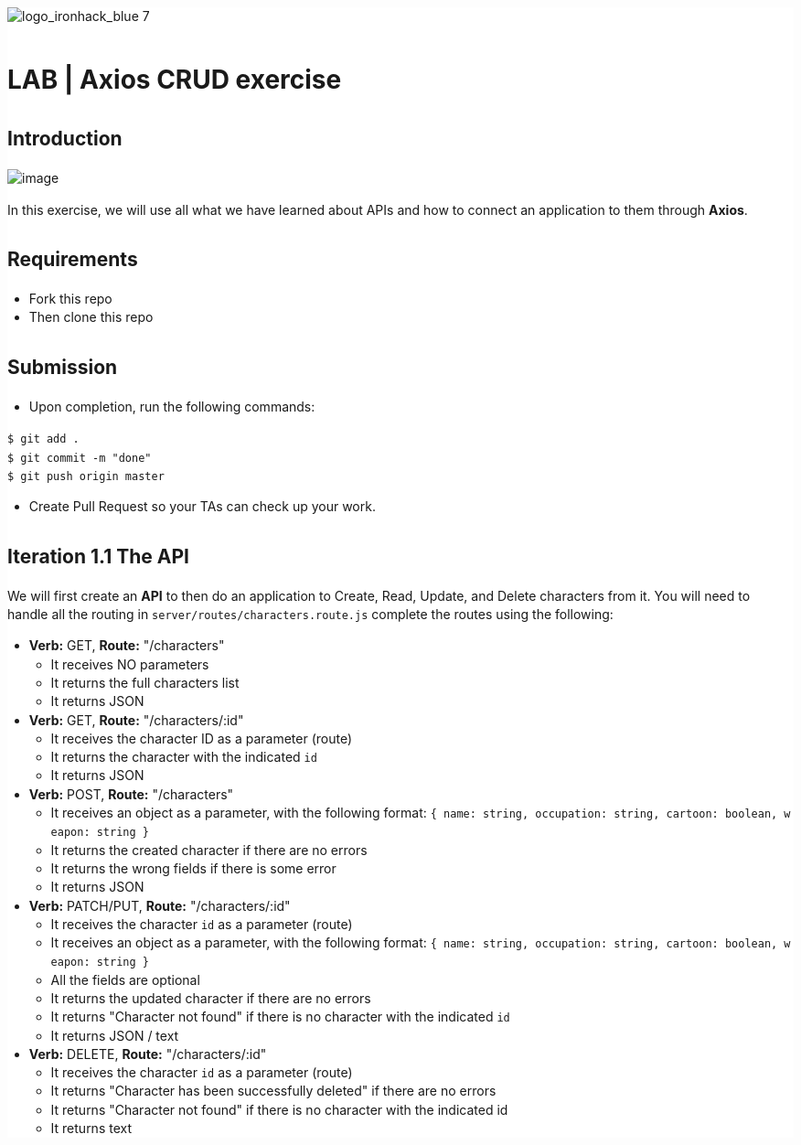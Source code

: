 ![logo_ironhack_blue 7](https://user-images.githubusercontent.com/23629340/40541063-a07a0a8a-601a-11e8-91b5-2f13e4e6b441.png)

# LAB | Axios CRUD exercise

## Introduction

![image](https://user-images.githubusercontent.com/23629340/36733655-8c9903fa-1bd1-11e8-82f7-d425ab140c09.png)

In this exercise, we will use all what we have learned about APIs and how to connect an application to them through **Axios**.

## Requirements

- Fork this repo
- Then clone this repo

## Submission

- Upon completion, run the following commands:

```
$ git add .
$ git commit -m "done"
$ git push origin master
```

- Create Pull Request so your TAs can check up your work.

## Iteration 1.1 The API

We will first create an **API** to then do an application to Create, Read, Update, and Delete characters from it. You will need to handle all the routing in `server/routes/characters.route.js` complete the routes using the following:

- **Verb:** GET, **Route:** "/characters"
  - It receives NO parameters
  - It returns the full characters list
  - It returns JSON
- **Verb:** GET, **Route:** "/characters/:id"
  - It receives the character ID as a parameter (route)
  - It returns the character with the indicated `id`
  - It returns JSON
- **Verb:** POST, **Route:** "/characters"
  - It receives an object as a parameter, with the following format:
    `{ name: string, occupation: string, cartoon: boolean, weapon: string }`
  - It returns the created character if there are no errors
  - It returns the wrong fields if there is some error
  - It returns JSON
- **Verb:** PATCH/PUT, **Route:** "/characters/:id"
  - It receives the character `id` as a parameter (route)
  - It receives an object as a parameter, with the following format:
    `{ name: string, occupation: string, cartoon: boolean, weapon: string }`
  - All the fields are optional
  - It returns the updated character if there are no errors
  - It returns "Character not found" if there is no character with the indicated `id`
  - It returns JSON / text
- **Verb:** DELETE, **Route:** "/characters/:id"
  - It receives the character `id` as a parameter (route)
  - It returns "Character has been successfully deleted" if there are no errors
  - It returns "Character not found" if there is no character with the indicated id
  - It returns text
